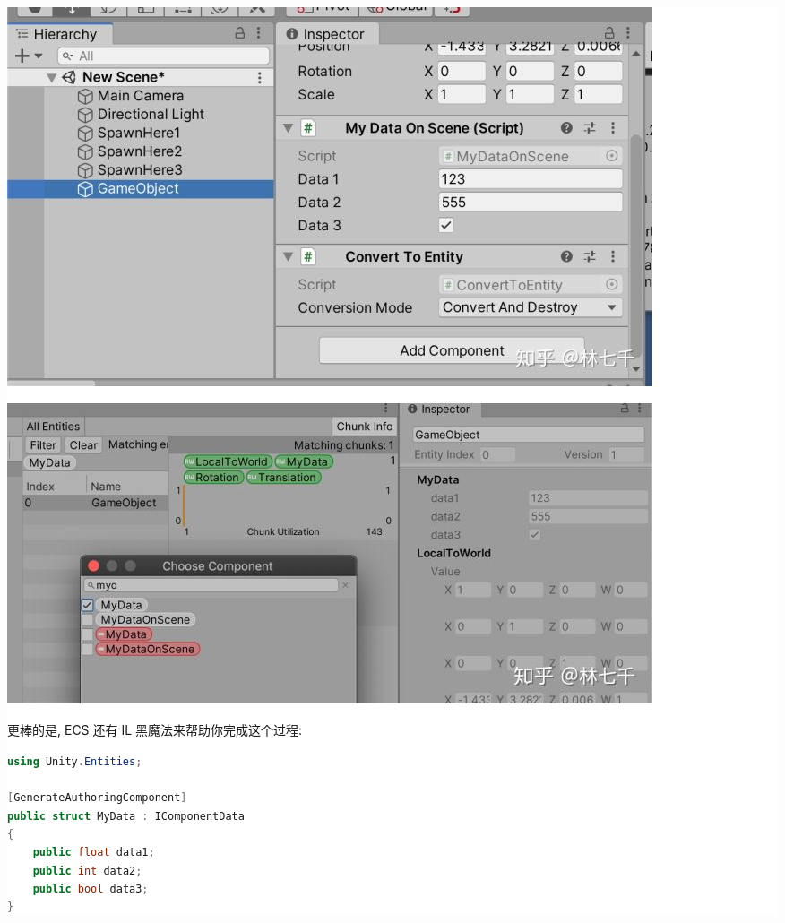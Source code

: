 ![img](../../assets/images/2020-10-19-game-object-conversion-and-subscene/v2-35431ad3689e54c311b7c1256e5cbe7f_720w.jpg)

![img](../../assets/images/2020-10-19-game-object-conversion-and-subscene/v2-4a05be4b1b63bd7fc675c8a697d36565_720w.jpg)

更棒的是, ECS 还有 IL 黑魔法来帮助你完成这个过程:

```csharp
using Unity.Entities;

[GenerateAuthoringComponent]
public struct MyData : IComponentData
{
    public float data1;
    public int data2;
    public bool data3;
}
```
